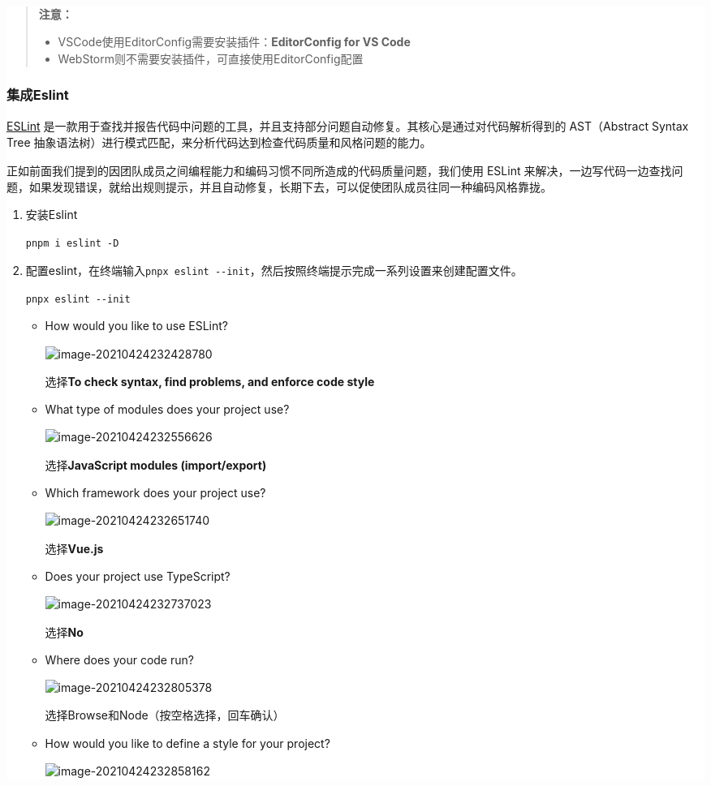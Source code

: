 > **注意：**
>
> - VSCode使用EditorConfig需要安装插件：**EditorConfig for VS Code**
> - WebStorm则不需要安装插件，可直接使用EditorConfig配置

### 集成Eslint

[ESLint](https://github.com/eslint/eslint) 是一款用于查找并报告代码中问题的工具，并且支持部分问题自动修复。其核心是通过对代码解析得到的 AST（Abstract Syntax Tree 抽象语法树）进行模式匹配，来分析代码达到检查代码质量和风格问题的能力。

正如前面我们提到的因团队成员之间编程能力和编码习惯不同所造成的代码质量问题，我们使用 ESLint 来解决，一边写代码一边查找问题，如果发现错误，就给出规则提示，并且自动修复，长期下去，可以促使团队成员往同一种编码风格靠拢。

1. 安装Eslint

   ```shell
   pnpm i eslint -D
   ```

2. 配置eslint，在终端输入`pnpx eslint --init`，然后按照终端提示完成一系列设置来创建配置文件。

   ```shell
   pnpx eslint --init
   ```

   - How would you like to use ESLint?

     ![image-20210424232428780](https://figure-b.ricardolsw.com/image/image-20210424232428780.png)

     选择**To check syntax, find problems, and enforce code style**

   - What type of modules does your project use?

     ![image-20210424232556626](https://figure-b.ricardolsw.com/image/image-20210424232556626.png)

     选择**JavaScript modules (import/export)**

   - Which framework does your project use?

     ![image-20210424232651740](https://figure-b.ricardolsw.com/image/image-20210424232651740.png)

     选择**Vue.js**

   - Does your project use TypeScript?

     ![image-20210424232737023](https://figure-b.ricardolsw.com/image/image-20210424232737023.png)

     选择**No**

   - Where does your code run?

     ![image-20210424232805378](https://figure-b.ricardolsw.com/image/image-20210424232805378.png)

     选择Browse和Node（按空格选择，回车确认）

   - How would you like to define a style for your project?

     ![image-20210424232858162](https://figure-b.ricardolsw.com/image/image-20210424232858162.png)
